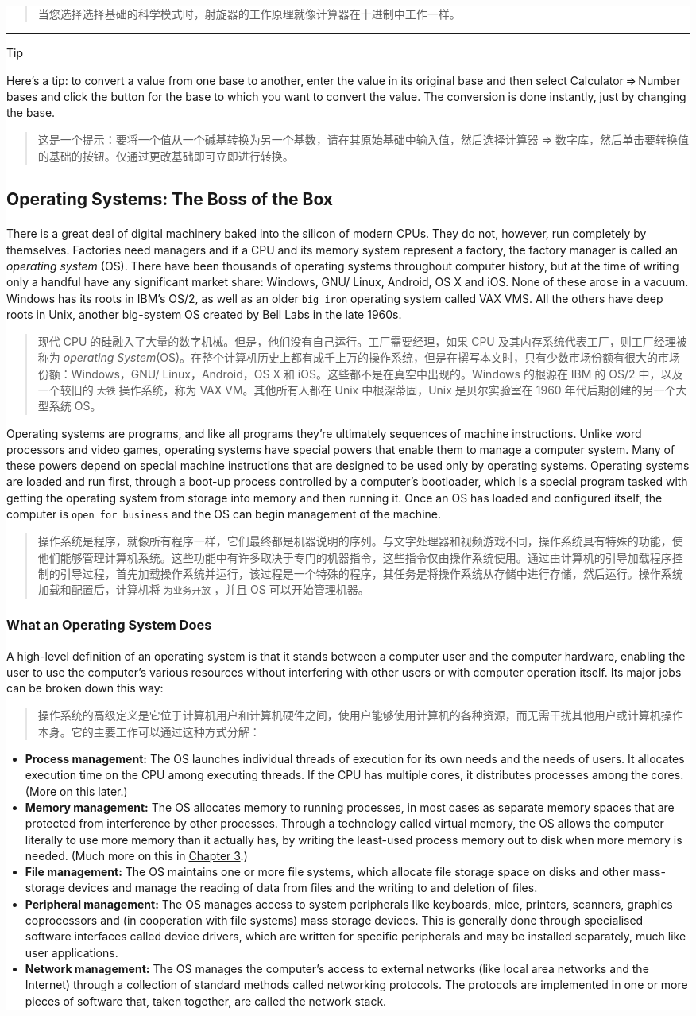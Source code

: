 > 当您选择选择基础的科学模式时，射旋器的工作原理就像计算器在十进制中工作一样。

---

> [!TIP]

Here’s a tip: to convert a value from one base to another, enter the value in its original base and then select Calculator ⇒ Number bases and click the button for the base to which you want to convert the value. The conversion is done instantly, just by changing the base.

> 这是一个提示：要将一个值从一个碱基转换为另一个基数，请在其原始基础中输入值，然后选择计算器 ⇒ 数字库，然后单击要转换值的基础的按钮。仅通过更改基础即可立即进行转换。

## Operating Systems: The Boss of the Box

There is a great deal of digital machinery baked into the silicon of modern CPUs. They do not, however, run completely by themselves. Factories need managers and if a CPU and its memory system represent a factory, the factory manager is called an _operating system_ (OS). There have been thousands of operating systems throughout computer history, but at the time of writing only a handful have any significant market share: Windows, GNU/ Linux, Android, OS X and iOS. None of these arose in a vacuum. Windows has its roots in IBM’s OS/2, as well as an older `big iron` operating system called VAX VMS. All the others have deep roots in Unix, another big-system OS created by Bell Labs in the late 1960s.

> 现代 CPU 的硅融入了大量的数字机械。但是，他们没有自己运行。工厂需要经理，如果 CPU 及其内存系统代表工厂，则工厂经理被称为 *operating System*(OS)。在整个计算机历史上都有成千上万的操作系统，但是在撰写本文时，只有少数市场份额有很大的市场份额：Windows，GNU/ Linux，Android，OS X 和 iOS。这些都不是在真空中出现的。Windows 的根源在 IBM 的 OS/2 中，以及一个较旧的 `大铁` 操作系统，称为 VAX VM。其他所有人都在 Unix 中根深蒂固，Unix 是贝尔实验室在 1960 年代后期创建的另一个大型系统 OS。

Operating systems are programs, and like all programs they’re ultimately sequences of machine instructions. Unlike word processors and video games, operating systems have special powers that enable them to manage a computer system. Many of these powers depend on special machine instructions that are designed to be used only by operating systems. Operating systems are loaded and run first, through a boot-up process controlled by a computer’s bootloader, which is a special program tasked with getting the operating system from storage into memory and then running it. Once an OS has loaded and configured itself, the computer is `open for business` and the OS can begin management of the machine.

> 操作系统是程序，就像所有程序一样，它们最终都是机器说明的序列。与文字处理器和视频游戏不同，操作系统具有特殊的功能，使他们能够管理计算机系统。这些功能中有许多取决于专门的机器指令，这些指令仅由操作系统使用。通过由计算机的引导加载程序控制的引导过程，首先加载操作系统并运行，该过程是一个特殊的程序，其任务是将操作系统从存储中进行存储，然后运行。操作系统加载和配置后，计算机将 `为业务开放` ，并且 OS 可以开始管理机器。

### What an Operating System Does

A high-level definition of an operating system is that it stands between a computer user and the computer hardware, enabling the user to use the computer’s various resources without interfering with other users or with computer operation itself. Its major jobs can be broken down this way:

> 操作系统的高级定义是它位于计算机用户和计算机硬件之间，使用户能够使用计算机的各种资源，而无需干扰其他用户或计算机操作本身。它的主要工作可以通过这种方式分解：

- **Process management:** The OS launches individual threads of execution for its own needs and the needs of users. It allocates execution time on the CPU among executing threads. If the CPU has multiple cores, it distributes processes among the cores. (More on this later.)
- **Memory management:** The OS allocates memory to running processes, in most cases as separate memory spaces that are protected from interference by other processes. Through a technology called virtual memory, the OS allows the computer literally to use more memory than it actually has, by writing the least-used process memory out to disk when more memory is needed. (Much more on this in [Chapter 3](#06_9781119183938-ch03.xhtml).)
- **File management:** The OS maintains one or more file systems, which allocate file storage space on disks and other mass-storage devices and manage the reading of data from files and the writing to and deletion of files.
- **Peripheral management:** The OS manages access to system peripherals like keyboards, mice, printers, scanners, graphics coprocessors and (in cooperation with file systems) mass storage devices. This is generally done through specialised software interfaces called device drivers, which are written for specific peripherals and may be installed separately, much like user applications.
- **Network management:** The OS manages the computer’s access to external networks (like local area networks and the Internet) through a collection of standard methods called networking protocols. The protocols are implemented in one or more pieces of software that, taken together, are called the network stack.